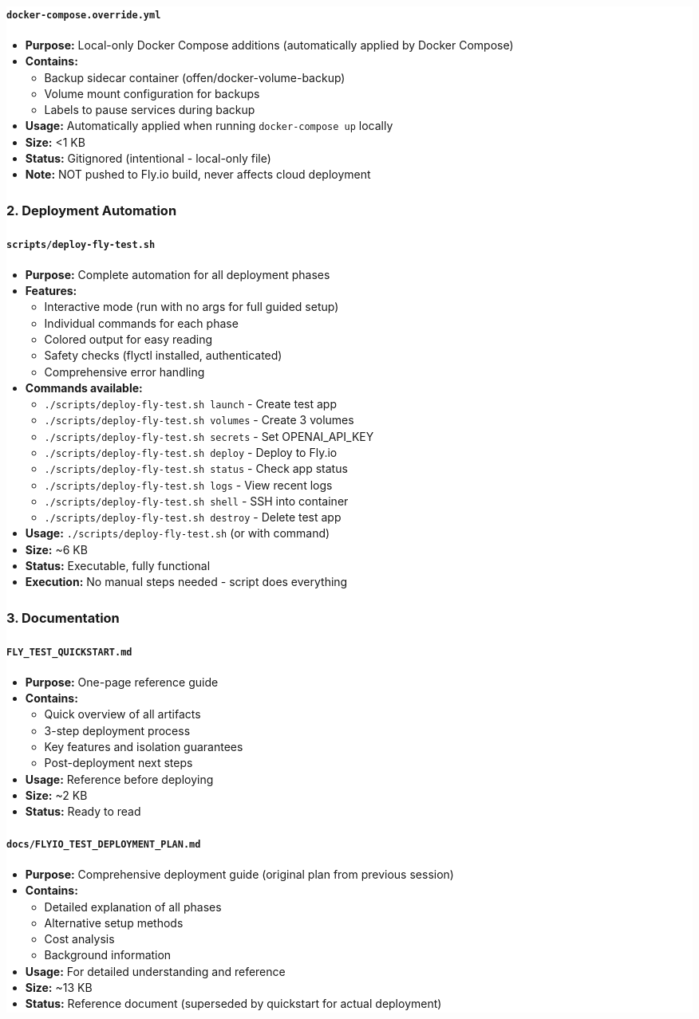 #### `docker-compose.override.yml`
- **Purpose:** Local-only Docker Compose additions (automatically applied by Docker Compose)
- **Contains:**
  - Backup sidecar container (offen/docker-volume-backup)
  - Volume mount configuration for backups
  - Labels to pause services during backup
- **Usage:** Automatically applied when running `docker-compose up` locally
- **Size:** <1 KB
- **Status:** Gitignored (intentional - local-only file)
- **Note:** NOT pushed to Fly.io build, never affects cloud deployment

### 2. Deployment Automation

#### `scripts/deploy-fly-test.sh`
- **Purpose:** Complete automation for all deployment phases
- **Features:**
  - Interactive mode (run with no args for full guided setup)
  - Individual commands for each phase
  - Colored output for easy reading
  - Safety checks (flyctl installed, authenticated)
  - Comprehensive error handling
- **Commands available:**
  - `./scripts/deploy-fly-test.sh launch` - Create test app
  - `./scripts/deploy-fly-test.sh volumes` - Create 3 volumes
  - `./scripts/deploy-fly-test.sh secrets` - Set OPENAI_API_KEY
  - `./scripts/deploy-fly-test.sh deploy` - Deploy to Fly.io
  - `./scripts/deploy-fly-test.sh status` - Check app status
  - `./scripts/deploy-fly-test.sh logs` - View recent logs
  - `./scripts/deploy-fly-test.sh shell` - SSH into container
  - `./scripts/deploy-fly-test.sh destroy` - Delete test app
- **Usage:** `./scripts/deploy-fly-test.sh` (or with command)
- **Size:** ~6 KB
- **Status:** Executable, fully functional
- **Execution:** No manual steps needed - script does everything

### 3. Documentation

#### `FLY_TEST_QUICKSTART.md`
- **Purpose:** One-page reference guide
- **Contains:**
  - Quick overview of all artifacts
  - 3-step deployment process
  - Key features and isolation guarantees
  - Post-deployment next steps
- **Usage:** Reference before deploying
- **Size:** ~2 KB
- **Status:** Ready to read

#### `docs/FLYIO_TEST_DEPLOYMENT_PLAN.md`
- **Purpose:** Comprehensive deployment guide (original plan from previous session)
- **Contains:**
  - Detailed explanation of all phases
  - Alternative setup methods
  - Cost analysis
  - Background information
- **Usage:** For detailed understanding and reference
- **Size:** ~13 KB
- **Status:** Reference document (superseded by quickstart for actual deployment)
